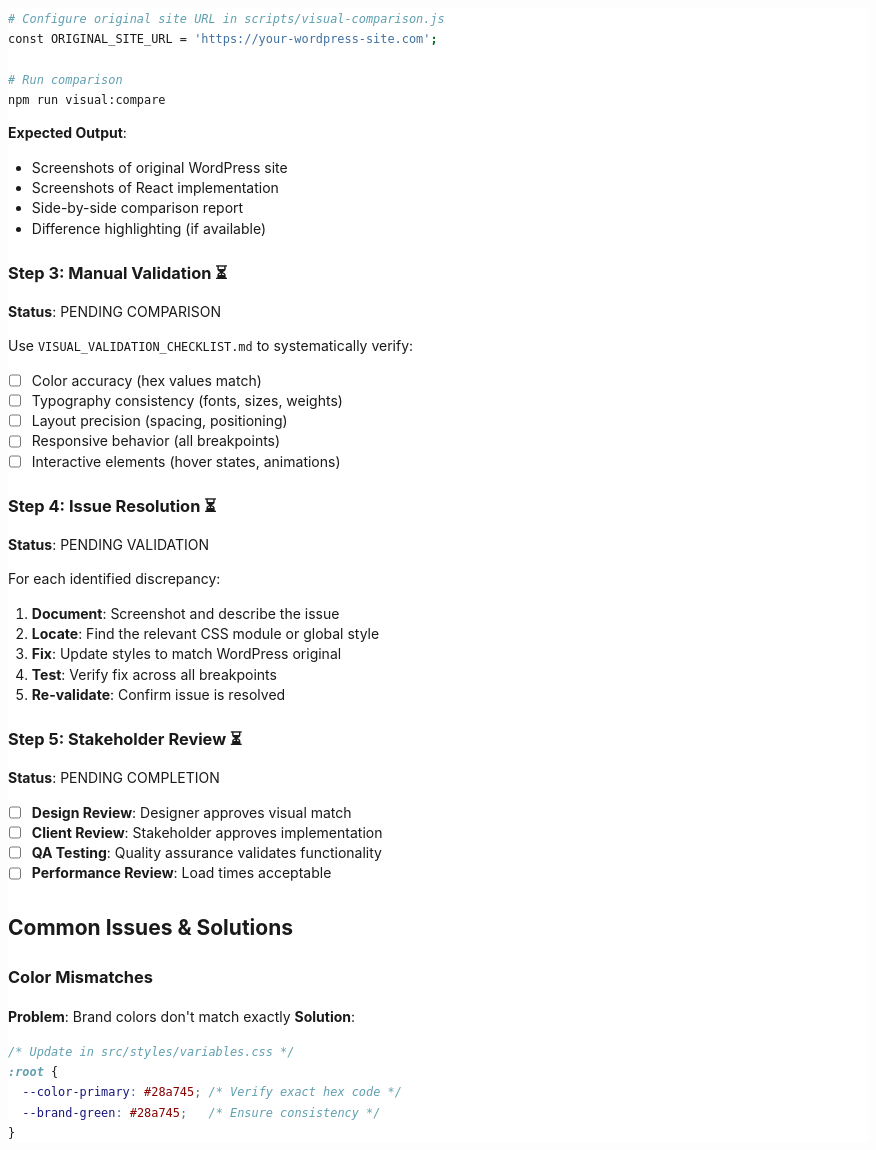 ```bash
# Configure original site URL in scripts/visual-comparison.js
const ORIGINAL_SITE_URL = 'https://your-wordpress-site.com';

# Run comparison
npm run visual:compare
```

**Expected Output**:
- Screenshots of original WordPress site
- Screenshots of React implementation  
- Side-by-side comparison report
- Difference highlighting (if available)

### Step 3: Manual Validation ⏳
**Status**: PENDING COMPARISON

Use `VISUAL_VALIDATION_CHECKLIST.md` to systematically verify:
- [ ] Color accuracy (hex values match)
- [ ] Typography consistency (fonts, sizes, weights)
- [ ] Layout precision (spacing, positioning)
- [ ] Responsive behavior (all breakpoints)
- [ ] Interactive elements (hover states, animations)

### Step 4: Issue Resolution ⏳
**Status**: PENDING VALIDATION

For each identified discrepancy:
1. **Document**: Screenshot and describe the issue
2. **Locate**: Find the relevant CSS module or global style
3. **Fix**: Update styles to match WordPress original
4. **Test**: Verify fix across all breakpoints
5. **Re-validate**: Confirm issue is resolved

### Step 5: Stakeholder Review ⏳
**Status**: PENDING COMPLETION

- [ ] **Design Review**: Designer approves visual match
- [ ] **Client Review**: Stakeholder approves implementation
- [ ] **QA Testing**: Quality assurance validates functionality
- [ ] **Performance Review**: Load times acceptable

## Common Issues & Solutions

### Color Mismatches
**Problem**: Brand colors don't match exactly
**Solution**: 
```css
/* Update in src/styles/variables.css */
:root {
  --color-primary: #28a745; /* Verify exact hex code */
  --brand-green: #28a745;   /* Ensure consistency */
}
```
